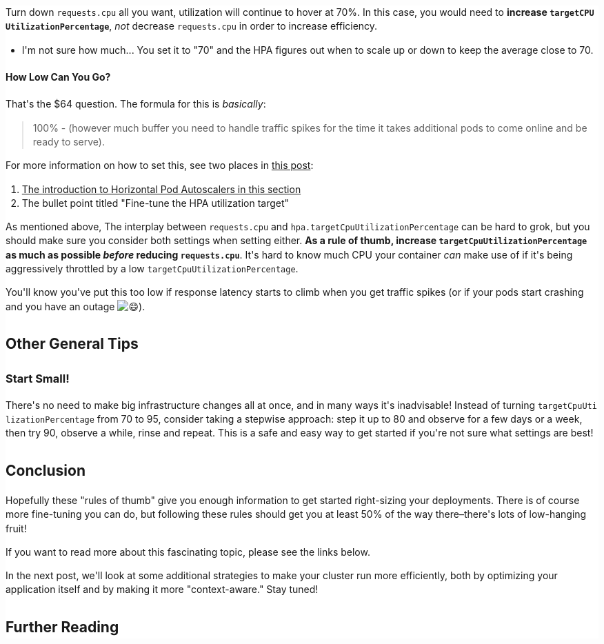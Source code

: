 Turn down `requests.cpu` all you want, utilization will continue to hover at 70%. In this case, you would need to **increase `targetCPUUtilizationPercentage`**, _not_ decrease `requests.cpu` in order to increase efficiency.

* I'm not sure how much... You set it to "70" and the HPA figures out when to scale up or down to keep the average close to 70.

#### How Low Can You Go?

That's the $64 question. The formula for this is _basically_:

> 100% - (however much buffer you need to handle traffic spikes for the time it takes additional pods to come online and be ready to serve).

For more information on how to set this, see two places in [this post](https://cloud.google.com/solutions/best-practices-for-running-cost-effective-kubernetes-applications-on-gke):

1.  [The introduction to Horizontal Pod Autoscalers in this section](https://cloud.google.com/solutions/best-practices-for-running-cost-effective-kubernetes-applications-on-gke#horizontal_pod_autoscaler)
2.  The bullet point titled "Fine-tune the HPA utilization target"

As mentioned above, The interplay between `requests.cpu` and `hpa.targetCpuUtilizationPercentage` can be hard to grok, but you should make sure you consider both settings when setting either. **As a rule of thumb, increase `targetCpuUtilizationPercentage` as much as possible _before_ reducing `requests.cpu`**. It's hard to know much CPU your container _can_ make use of if it's being aggressively throttled by a low `targetCpuUtilizationPercentage`.

You'll know you've put this too low if response latency starts to climb when you get traffic spikes (or if your pods start crashing and you have an outage ![😄](/emojione/assets/png/1F604.png ":smile:")).

## Other General Tips

### Start Small!

There's no need to make big infrastructure changes all at once, and in many ways it's inadvisable! Instead of turning `targetCpuUtilizationPercentage` from 70 to 95, consider taking a stepwise approach: step it up to 80 and observe for a few days or a week, then try 90, observe a while, rinse and repeat. This is a safe and easy way to get started if you're not sure what settings are best!

## Conclusion

Hopefully these "rules of thumb" give you enough information to get started right-sizing your deployments. There is of course more fine-tuning you can do, but following these rules should get you at least 50% of the way there–there's lots of low-hanging fruit!

If you want to read more about this fascinating topic, please see the links below.

In the next post, we'll look at some additional strategies to make your cluster run more efficiently, both by optimizing your application itself and by making it more "context-aware." Stay tuned!

## Further Reading
